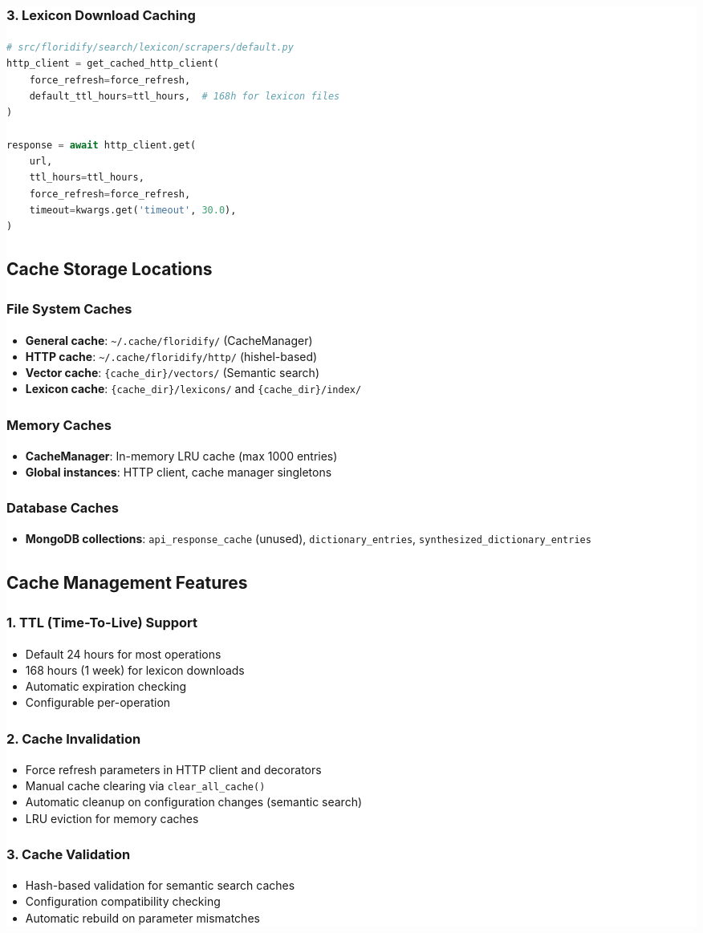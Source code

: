 ### 3. **Lexicon Download Caching**
```python
# src/floridify/search/lexicon/scrapers/default.py
http_client = get_cached_http_client(
    force_refresh=force_refresh,
    default_ttl_hours=ttl_hours,  # 168h for lexicon files
)

response = await http_client.get(
    url,
    ttl_hours=ttl_hours,
    force_refresh=force_refresh,
    timeout=kwargs.get('timeout', 30.0),
)
```

## Cache Storage Locations

### File System Caches
- **General cache**: `~/.cache/floridify/` (CacheManager)
- **HTTP cache**: `~/.cache/floridify/http/` (hishel-based)
- **Vector cache**: `{cache_dir}/vectors/` (Semantic search)
- **Lexicon cache**: `{cache_dir}/lexicons/` and `{cache_dir}/index/`

### Memory Caches
- **CacheManager**: In-memory LRU cache (max 1000 entries)
- **Global instances**: HTTP client, cache manager singletons

### Database Caches
- **MongoDB collections**: `api_response_cache` (unused), `dictionary_entries`, `synthesized_dictionary_entries`

## Cache Management Features

### 1. **TTL (Time-To-Live) Support**
- Default 24 hours for most operations
- 168 hours (1 week) for lexicon downloads
- Automatic expiration checking
- Configurable per-operation

### 2. **Cache Invalidation**
- Force refresh parameters in HTTP client and decorators
- Manual cache clearing via `clear_all_cache()`
- Automatic cleanup on configuration changes (semantic search)
- LRU eviction for memory caches

### 3. **Cache Validation**
- Hash-based validation for semantic search caches
- Configuration compatibility checking
- Automatic rebuild on parameter mismatches

